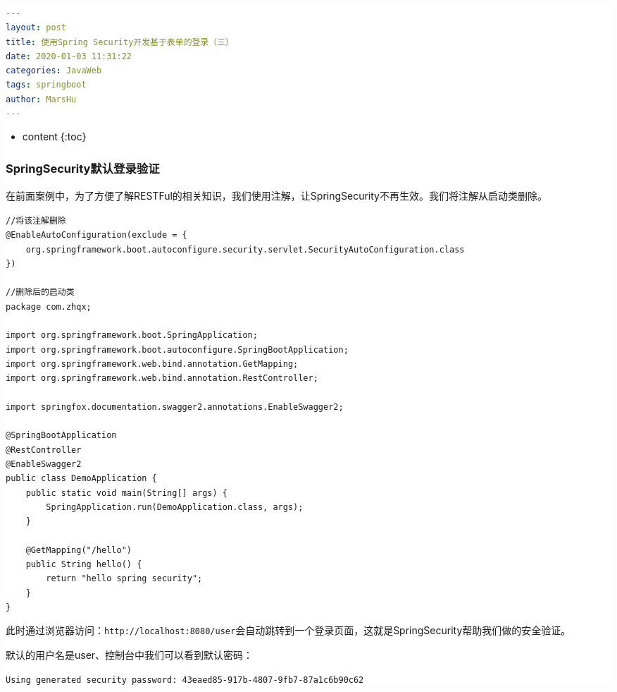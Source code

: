 ```yaml
---
layout: post
title: 使用Spring Security开发基于表单的登录（三）
date: 2020-01-03 11:31:22
categories: JavaWeb
tags: springboot
author: MarsHu
---
```


* content
{:toc}

### SpringSecurity默认登录验证  ###
在前面案例中，为了方便了解RESTFul的相关知识，我们使用注解，让SpringSecurity不再生效。我们将注解从启动类删除。

	//将该注解删除
	@EnableAutoConfiguration(exclude = {
		org.springframework.boot.autoconfigure.security.servlet.SecurityAutoConfiguration.class
	})

	//删除后的启动类
	package com.zhqx;
	
	import org.springframework.boot.SpringApplication;
	import org.springframework.boot.autoconfigure.SpringBootApplication;
	import org.springframework.web.bind.annotation.GetMapping;
	import org.springframework.web.bind.annotation.RestController;
	
	import springfox.documentation.swagger2.annotations.EnableSwagger2;
	
	@SpringBootApplication
	@RestController
	@EnableSwagger2
	public class DemoApplication {
		public static void main(String[] args) {
			SpringApplication.run(DemoApplication.class, args);
		}
		
		@GetMapping("/hello")
		public String hello() {
			return "hello spring security";
		}
	}







此时通过浏览器访问：`http://localhost:8080/user`会自动跳转到一个登录页面，这就是SpringSecurity帮助我们做的安全验证。

默认的用户名是user、控制台中我们可以看到默认密码：

	Using generated security password: 43eaed85-917b-4807-9fb7-87a1c6b90c62
